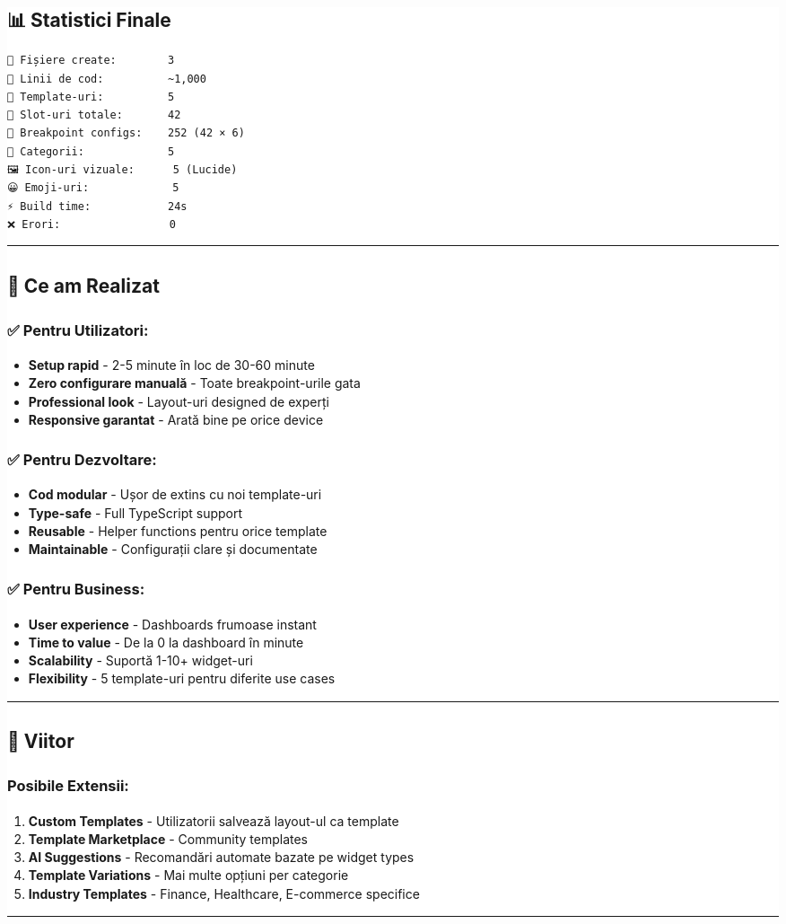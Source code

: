 
## 📊 Statistici Finale

```
📁 Fișiere create:        3
📝 Linii de cod:          ~1,000
🎨 Template-uri:          5
🔲 Slot-uri totale:       42
📱 Breakpoint configs:    252 (42 × 6)
🎯 Categorii:             5
🖼️ Icon-uri vizuale:      5 (Lucide)
😀 Emoji-uri:             5
⚡ Build time:            24s
❌ Erori:                 0
```

---

## 🎉 Ce am Realizat

### ✅ Pentru Utilizatori:
- **Setup rapid** - 2-5 minute în loc de 30-60 minute
- **Zero configurare manuală** - Toate breakpoint-urile gata
- **Professional look** - Layout-uri designed de experți
- **Responsive garantat** - Arată bine pe orice device

### ✅ Pentru Dezvoltare:
- **Cod modular** - Ușor de extins cu noi template-uri
- **Type-safe** - Full TypeScript support
- **Reusable** - Helper functions pentru orice template
- **Maintainable** - Configurații clare și documentate

### ✅ Pentru Business:
- **User experience** - Dashboards frumoase instant
- **Time to value** - De la 0 la dashboard în minute
- **Scalability** - Suportă 1-10+ widget-uri
- **Flexibility** - 5 template-uri pentru diferite use cases

---

## 🔮 Viitor

### Posibile Extensii:
1. **Custom Templates** - Utilizatorii salvează layout-ul ca template
2. **Template Marketplace** - Community templates
3. **AI Suggestions** - Recomandări automate bazate pe widget types
4. **Template Variations** - Mai multe opțiuni per categorie
5. **Industry Templates** - Finance, Healthcare, E-commerce specifice

---
